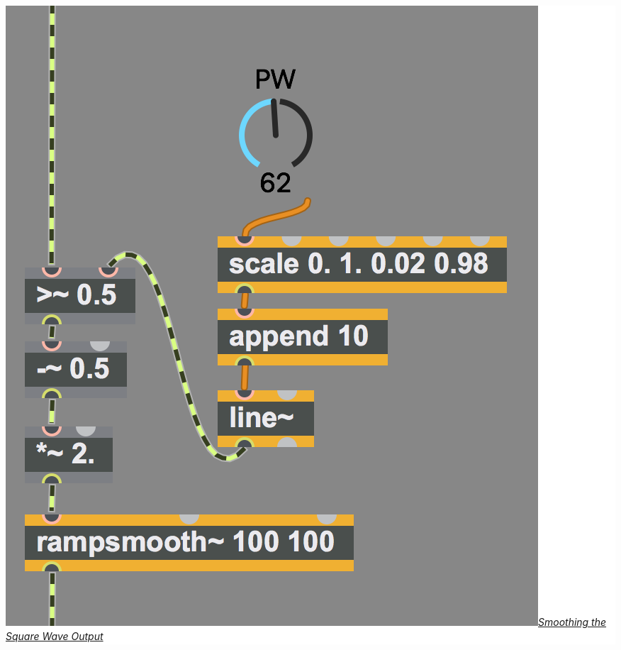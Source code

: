 [![Smoothing Square Output](/assets/img/lfoBuild_26.png)*Smoothing the Square Wave Output*](/assets/img/lfoBuild_26.png)


[^1]: There is also a signal version; `scale~`
